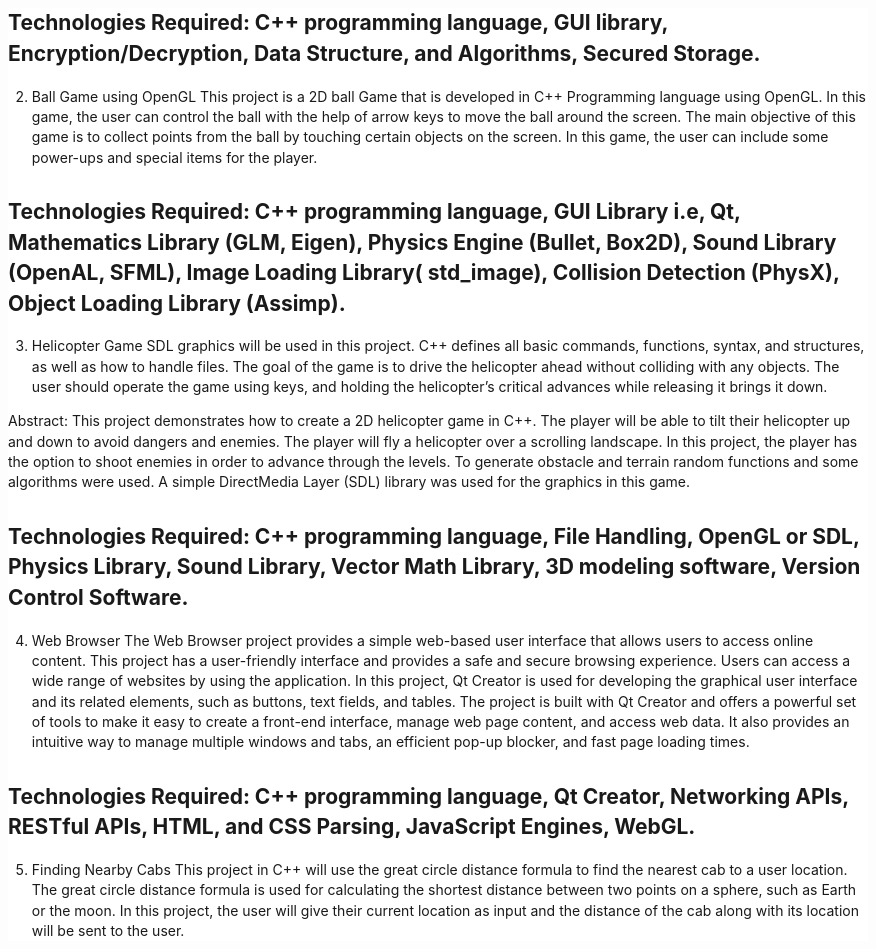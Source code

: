 ## Technologies Required: C++ programming language, GUI library, Encryption/Decryption, Data Structure, and Algorithms, Secured Storage.

2. Ball Game using OpenGL
   This project is a 2D ball Game that is developed in C++ Programming language using OpenGL. In this game, the user can control the ball with the help of arrow keys to move the ball around the screen. The main objective of this game is to collect points from the ball by touching certain objects on the screen. In this game, the user can include some power-ups and special items for the player.

## Technologies Required: C++ programming language, GUI Library i.e, Qt, Mathematics Library (GLM, Eigen), Physics Engine (Bullet, Box2D), Sound Library (OpenAL, SFML), Image Loading Library( std_image), Collision Detection (PhysX), Object Loading Library (Assimp).

3. Helicopter Game
   SDL graphics will be used in this project. C++ defines all basic commands, functions, syntax, and structures, as well as how to handle files. The goal of the game is to drive the helicopter ahead without colliding with any objects. The user should operate the game using keys, and holding the helicopter’s critical advances while releasing it brings it down.

Abstract: This project demonstrates how to create a 2D helicopter game in C++. The player will be able to tilt their helicopter up and down to avoid dangers and enemies. The player will fly a helicopter over a scrolling landscape. In this project, the player has the option to shoot enemies in order to advance through the levels. To generate obstacle and terrain random functions and some algorithms were used. A simple DirectMedia Layer (SDL) library was used for the graphics in this game.

## Technologies Required: C++ programming language, File Handling, OpenGL or SDL, Physics Library, Sound Library, Vector Math Library, 3D modeling software, Version Control Software.

4. Web Browser
   The Web Browser project provides a simple web-based user interface that allows users to access online content. This project has a user-friendly interface and provides a safe and secure browsing experience. Users can access a wide range of websites by using the application. In this project, Qt Creator is used for developing the graphical user interface and its related elements, such as buttons, text fields, and tables. The project is built with Qt Creator and offers a powerful set of tools to make it easy to create a front-end interface, manage web page content, and access web data. It also provides an intuitive way to manage multiple windows and tabs, an efficient pop-up blocker, and fast page loading times.

## Technologies Required: C++ programming language, Qt Creator, Networking APIs, RESTful APIs, HTML, and CSS Parsing, JavaScript Engines, WebGL.

5. Finding Nearby Cabs
   This project in C++ will use the great circle distance formula to find the nearest cab to a user location. The great circle distance formula is used for calculating the shortest distance between two points on a sphere, such as Earth or the moon. In this project, the user will give their current location as input and the distance of the cab along with its location will be sent to the user.

